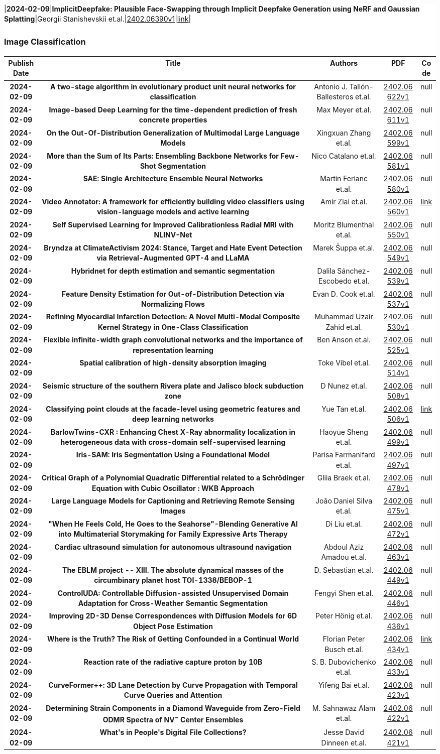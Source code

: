 |**2024-02-09**|**ImplicitDeepfake: Plausible Face-Swapping through Implicit Deepfake Generation using NeRF and Gaussian Splatting**|Georgii Stanishevskii et.al.|[2402.06390v1](http://arxiv.org/abs/2402.06390v1)|[link](https://github.com/quereste/implicit-deepfake)|

### Image Classification
|Publish Date|Title|Authors|PDF|Code|
| :---: | :---: | :---: | :---: | :---: |
|**2024-02-09**|**A two-stage algorithm in evolutionary product unit neural networks for classification**|Antonio J. Tallón-Ballesteros et.al.|[2402.06622v1](http://arxiv.org/abs/2402.06622v1)|null|
|**2024-02-09**|**Image-based Deep Learning for the time-dependent prediction of fresh concrete properties**|Max Meyer et.al.|[2402.06611v1](http://arxiv.org/abs/2402.06611v1)|null|
|**2024-02-09**|**On the Out-Of-Distribution Generalization of Multimodal Large Language Models**|Xingxuan Zhang et.al.|[2402.06599v1](http://arxiv.org/abs/2402.06599v1)|null|
|**2024-02-09**|**More than the Sum of Its Parts: Ensembling Backbone Networks for Few-Shot Segmentation**|Nico Catalano et.al.|[2402.06581v1](http://arxiv.org/abs/2402.06581v1)|null|
|**2024-02-09**|**SAE: Single Architecture Ensemble Neural Networks**|Martin Ferianc et.al.|[2402.06580v1](http://arxiv.org/abs/2402.06580v1)|null|
|**2024-02-09**|**Video Annotator: A framework for efficiently building video classifiers using vision-language models and active learning**|Amir Ziai et.al.|[2402.06560v1](http://arxiv.org/abs/2402.06560v1)|[link](https://github.com/netflix/videoannotator)|
|**2024-02-09**|**Self Supervised Learning for Improved Calibrationless Radial MRI with NLINV-Net**|Moritz Blumenthal et.al.|[2402.06550v1](http://arxiv.org/abs/2402.06550v1)|null|
|**2024-02-09**|**Bryndza at ClimateActivism 2024: Stance, Target and Hate Event Detection via Retrieval-Augmented GPT-4 and LLaMA**|Marek Šuppa et.al.|[2402.06549v1](http://arxiv.org/abs/2402.06549v1)|null|
|**2024-02-09**|**Hybridnet for depth estimation and semantic segmentation**|Dalila Sánchez-Escobedo et.al.|[2402.06539v1](http://arxiv.org/abs/2402.06539v1)|null|
|**2024-02-09**|**Feature Density Estimation for Out-of-Distribution Detection via Normalizing Flows**|Evan D. Cook et.al.|[2402.06537v1](http://arxiv.org/abs/2402.06537v1)|null|
|**2024-02-09**|**Refining Myocardial Infarction Detection: A Novel Multi-Modal Composite Kernel Strategy in One-Class Classification**|Muhammad Uzair Zahid et.al.|[2402.06530v1](http://arxiv.org/abs/2402.06530v1)|null|
|**2024-02-09**|**Flexible infinite-width graph convolutional networks and the importance of representation learning**|Ben Anson et.al.|[2402.06525v1](http://arxiv.org/abs/2402.06525v1)|null|
|**2024-02-09**|**Spatial calibration of high-density absorption imaging**|Toke Vibel et.al.|[2402.06514v1](http://arxiv.org/abs/2402.06514v1)|null|
|**2024-02-09**|**Seismic structure of the southern Rivera plate and Jalisco block subduction zone**|D Nunez et.al.|[2402.06508v1](http://arxiv.org/abs/2402.06508v1)|null|
|**2024-02-09**|**Classifying point clouds at the facade-level using geometric features and deep learning networks**|Yue Tan et.al.|[2402.06506v1](http://arxiv.org/abs/2402.06506v1)|[link](https://github.com/yue-t99/pointnet2-geometricfeatures-facade)|
|**2024-02-09**|**BarlowTwins-CXR : Enhancing Chest X-Ray abnormality localization in heterogeneous data with cross-domain self-supervised learning**|Haoyue Sheng et.al.|[2402.06499v1](http://arxiv.org/abs/2402.06499v1)|null|
|**2024-02-09**|**Iris-SAM: Iris Segmentation Using a Foundational Model**|Parisa Farmanifard et.al.|[2402.06497v1](http://arxiv.org/abs/2402.06497v1)|null|
|**2024-02-09**|**Critical Graph of a Polynomial Quadratic Differential related to a Schrödinger Equation with Cubic Oscillator : WKB Approach**|Gliia Braek et.al.|[2402.06478v1](http://arxiv.org/abs/2402.06478v1)|null|
|**2024-02-09**|**Large Language Models for Captioning and Retrieving Remote Sensing Images**|João Daniel Silva et.al.|[2402.06475v1](http://arxiv.org/abs/2402.06475v1)|null|
|**2024-02-09**|**"When He Feels Cold, He Goes to the Seahorse"-Blending Generative AI into Multimaterial Storymaking for Family Expressive Arts Therapy**|Di Liu et.al.|[2402.06472v1](http://arxiv.org/abs/2402.06472v1)|null|
|**2024-02-09**|**Cardiac ultrasound simulation for autonomous ultrasound navigation**|Abdoul Aziz Amadou et.al.|[2402.06463v1](http://arxiv.org/abs/2402.06463v1)|null|
|**2024-02-09**|**The EBLM project -- XIII. The absolute dynamical masses of the circumbinary planet host TOI-1338/BEBOP-1**|D. Sebastian et.al.|[2402.06449v1](http://arxiv.org/abs/2402.06449v1)|null|
|**2024-02-09**|**ControlUDA: Controllable Diffusion-assisted Unsupervised Domain Adaptation for Cross-Weather Semantic Segmentation**|Fengyi Shen et.al.|[2402.06446v1](http://arxiv.org/abs/2402.06446v1)|null|
|**2024-02-09**|**Improving 2D-3D Dense Correspondences with Diffusion Models for 6D Object Pose Estimation**|Peter Hönig et.al.|[2402.06436v1](http://arxiv.org/abs/2402.06436v1)|null|
|**2024-02-09**|**Where is the Truth? The Risk of Getting Confounded in a Continual World**|Florian Peter Busch et.al.|[2402.06434v1](http://arxiv.org/abs/2402.06434v1)|[link](https://github.com/ml-research/concon)|
|**2024-02-09**|**Reaction rate of the radiative capture proton by 10B**|S. B. Dubovichenko et.al.|[2402.06433v1](http://arxiv.org/abs/2402.06433v1)|null|
|**2024-02-09**|**CurveFormer++: 3D Lane Detection by Curve Propagation with Temporal Curve Queries and Attention**|Yifeng Bai et.al.|[2402.06423v1](http://arxiv.org/abs/2402.06423v1)|null|
|**2024-02-09**|**Determining Strain Components in a Diamond Waveguide from Zero-Field ODMR Spectra of NV$^{-}$ Center Ensembles**|M. Sahnawaz Alam et.al.|[2402.06422v1](http://arxiv.org/abs/2402.06422v1)|null|
|**2024-02-09**|**What's in People's Digital File Collections?**|Jesse David Dinneen et.al.|[2402.06421v1](http://arxiv.org/abs/2402.06421v1)|null|